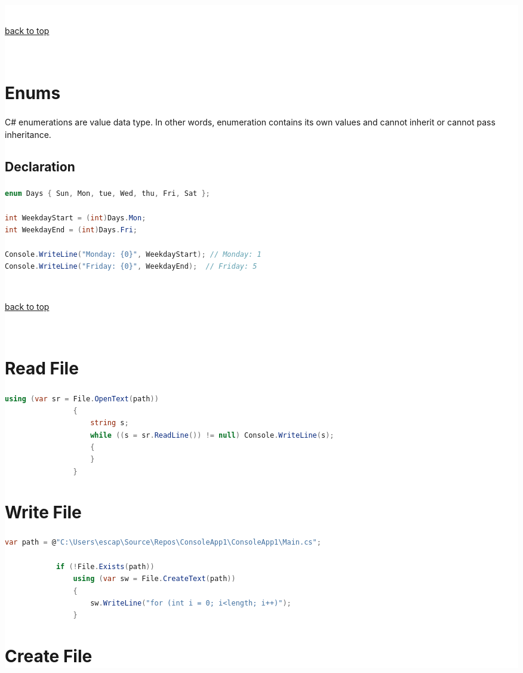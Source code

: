 ```c#
```

<br>

[back to top](#Index)<br>

<br>

# Enums

C# enumerations are value data type. In other words, enumeration contains its own values and cannot inherit or cannot pass inheritance.




## Declaration

```c#
enum Days { Sun, Mon, tue, Wed, thu, Fri, Sat };

int WeekdayStart = (int)Days.Mon;
int WeekdayEnd = (int)Days.Fri;

Console.WriteLine("Monday: {0}", WeekdayStart); // Monday: 1
Console.WriteLine("Friday: {0}", WeekdayEnd);  // Friday: 5
```

<br>

[back to top](#Index)<br>

<br>

# Read File

```c#
using (var sr = File.OpenText(path))
                {
                    string s;
                    while ((s = sr.ReadLine()) != null) Console.WriteLine(s);
                    {
                    }
                }
```

# Write File
```c#
var path = @"C:\Users\escap\Source\Repos\ConsoleApp1\ConsoleApp1\Main.cs";

            if (!File.Exists(path))
                using (var sw = File.CreateText(path))
                {
                    sw.WriteLine("for (int i = 0; i<length; i++)");
                }

```

# Create File

